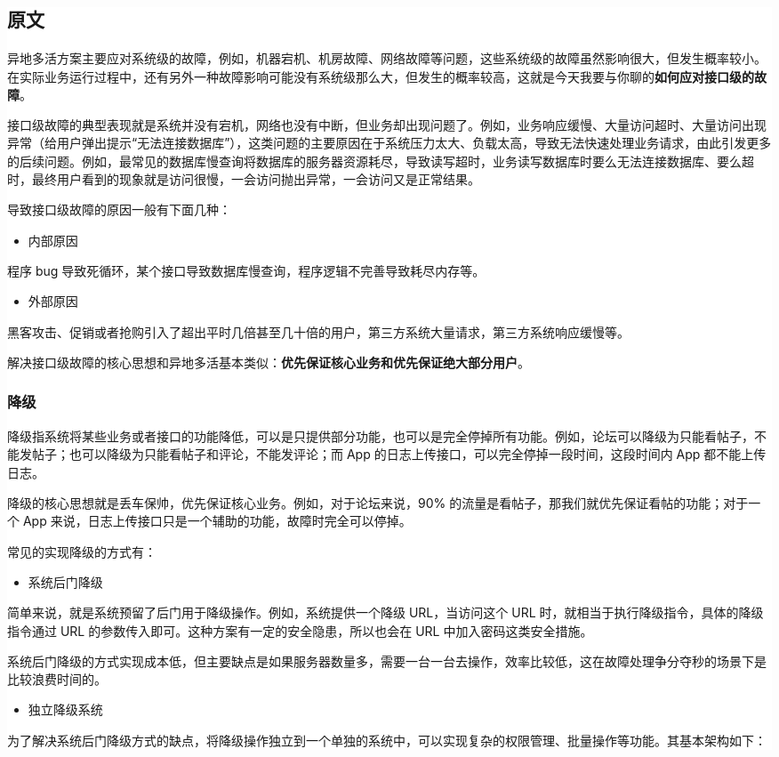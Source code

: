 ## 原文

异地多活方案主要应对系统级的故障，例如，机器宕机、机房故障、网络故障等问题，这些系统级的故障虽然影响很大，但发生概率较小。在实际业务运行过程中，还有另外一种故障影响可能没有系统级那么大，但发生的概率较高，这就是今天我要与你聊的**如何应对接口级的故障**。

接口级故障的典型表现就是系统并没有宕机，网络也没有中断，但业务却出现问题了。例如，业务响应缓慢、大量访问超时、大量访问出现异常（给用户弹出提示“无法连接数据库”），这类问题的主要原因在于系统压力太大、负载太高，导致无法快速处理业务请求，由此引发更多的后续问题。例如，最常见的数据库慢查询将数据库的服务器资源耗尽，导致读写超时，业务读写数据库时要么无法连接数据库、要么超时，最终用户看到的现象就是访问很慢，一会访问抛出异常，一会访问又是正常结果。

导致接口级故障的原因一般有下面几种：

+ 内部原因

程序 bug 导致死循环，某个接口导致数据库慢查询，程序逻辑不完善导致耗尽内存等。

+ 外部原因

黑客攻击、促销或者抢购引入了超出平时几倍甚至几十倍的用户，第三方系统大量请求，第三方系统响应缓慢等。

解决接口级故障的核心思想和异地多活基本类似：**优先保证核心业务和优先保证绝大部分用户**。


### 降级

降级指系统将某些业务或者接口的功能降低，可以是只提供部分功能，也可以是完全停掉所有功能。例如，论坛可以降级为只能看帖子，不能发帖子；也可以降级为只能看帖子和评论，不能发评论；而 App 的日志上传接口，可以完全停掉一段时间，这段时间内 App 都不能上传日志。

降级的核心思想就是丢车保帅，优先保证核心业务。例如，对于论坛来说，90% 的流量是看帖子，那我们就优先保证看帖的功能；对于一个 App 来说，日志上传接口只是一个辅助的功能，故障时完全可以停掉。

常见的实现降级的方式有：

+ 系统后门降级

简单来说，就是系统预留了后门用于降级操作。例如，系统提供一个降级 URL，当访问这个 URL 时，就相当于执行降级指令，具体的降级指令通过 URL 的参数传入即可。这种方案有一定的安全隐患，所以也会在 URL 中加入密码这类安全措施。

系统后门降级的方式实现成本低，但主要缺点是如果服务器数量多，需要一台一台去操作，效率比较低，这在故障处理争分夺秒的场景下是比较浪费时间的。

+ 独立降级系统

为了解决系统后门降级方式的缺点，将降级操作独立到一个单独的系统中，可以实现复杂的权限管理、批量操作等功能。其基本架构如下：
